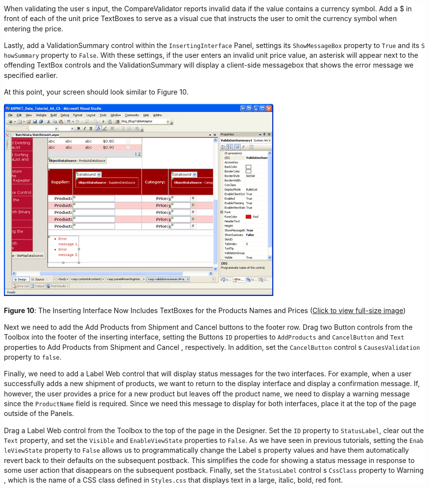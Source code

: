 
When validating the user s input, the CompareValidator reports invalid data if the value contains a currency symbol. Add a $ in front of each of the unit price TextBoxes to serve as a visual cue that instructs the user to omit the currency symbol when entering the price.

Lastly, add a ValidationSummary control within the `InsertingInterface` Panel, settings its `ShowMessageBox` property to `True` and its `ShowSummary` property to `False`. With these settings, if the user enters an invalid unit price value, an asterisk will appear next to the offending TextBox controls and the ValidationSummary will display a client-side messagebox that shows the error message we specified earlier.

At this point, your screen should look similar to Figure 10.


[![The Inserting Interface Now Includes TextBoxes for the Products Names and Prices](batch-inserting-vb/_static/image29.png)](batch-inserting-vb/_static/image28.png)

**Figure 10**: The Inserting Interface Now Includes TextBoxes for the Products Names and Prices ([Click to view full-size image](batch-inserting-vb/_static/image30.png))


Next we need to add the Add Products from Shipment and Cancel buttons to the footer row. Drag two Button controls from the Toolbox into the footer of the inserting interface, setting the Buttons `ID` properties to `AddProducts` and `CancelButton` and `Text` properties to Add Products from Shipment and Cancel , respectively. In addition, set the `CancelButton` control s `CausesValidation` property to `false`.

Finally, we need to add a Label Web control that will display status messages for the two interfaces. For example, when a user successfully adds a new shipment of products, we want to return to the display interface and display a confirmation message. If, however, the user provides a price for a new product but leaves off the product name, we need to display a warning message since the `ProductName` field is required. Since we need this message to display for both interfaces, place it at the top of the page outside of the Panels.

Drag a Label Web control from the Toolbox to the top of the page in the Designer. Set the `ID` property to `StatusLabel`, clear out the `Text` property, and set the `Visible` and `EnableViewState` properties to `False`. As we have seen in previous tutorials, setting the `EnableViewState` property to `False` allows us to programmatically change the Label s property values and have them automatically revert back to their defaults on the subsequent postback. This simplifies the code for showing a status message in response to some user action that disappears on the subsequent postback. Finally, set the `StatusLabel` control s `CssClass` property to Warning , which is the name of a CSS class defined in `Styles.css` that displays text in a large, italic, bold, red font.
